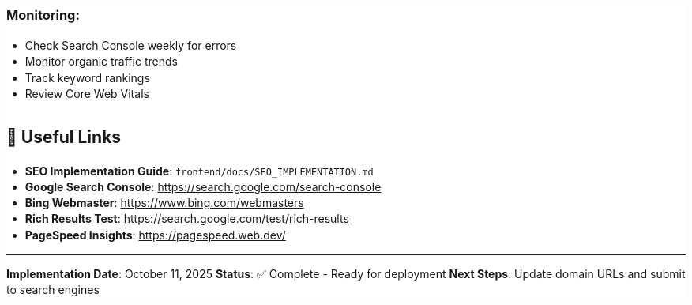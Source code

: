 ### Monitoring:

- Check Search Console weekly for errors
- Monitor organic traffic trends
- Track keyword rankings
- Review Core Web Vitals

## 🔗 Useful Links

- **SEO Implementation Guide**: `frontend/docs/SEO_IMPLEMENTATION.md`
- **Google Search Console**: https://search.google.com/search-console
- **Bing Webmaster**: https://www.bing.com/webmasters
- **Rich Results Test**: https://search.google.com/test/rich-results
- **PageSpeed Insights**: https://pagespeed.web.dev/

---

**Implementation Date**: October 11, 2025
**Status**: ✅ Complete - Ready for deployment
**Next Steps**: Update domain URLs and submit to search engines
